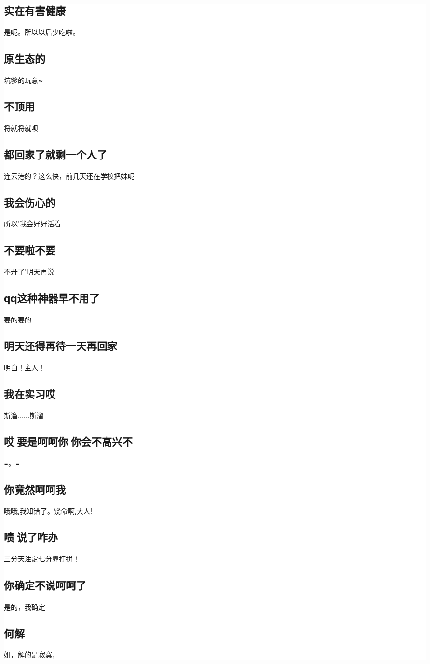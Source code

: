 ## 实在有害健康
是呢。所以以后少吃啦。

## 原生态的
坑爹的玩意~

## 不顶用
将就将就呗

## 都回家了就剩一个人了
连云港的？这么快，前几天还在学校把妹呢

## 我会伤心的
所以'我会好好活着

## 不要啦不要
不开了'明天再说

## qq这种神器早不用了
要的要的

## 明天还得再待一天再回家
明白！主人！

## 我在实习哎
斯溜……斯溜

## 哎  要是呵呵你  你会不高兴不
=。=

## 你竟然呵呵我
哦哦,我知错了。饶命啊,大人!

## 啧  说了咋办
三分天注定七分靠打拼！

## 你确定不说呵呵了
是的，我确定

## 何解
姐，解的是寂寞，
